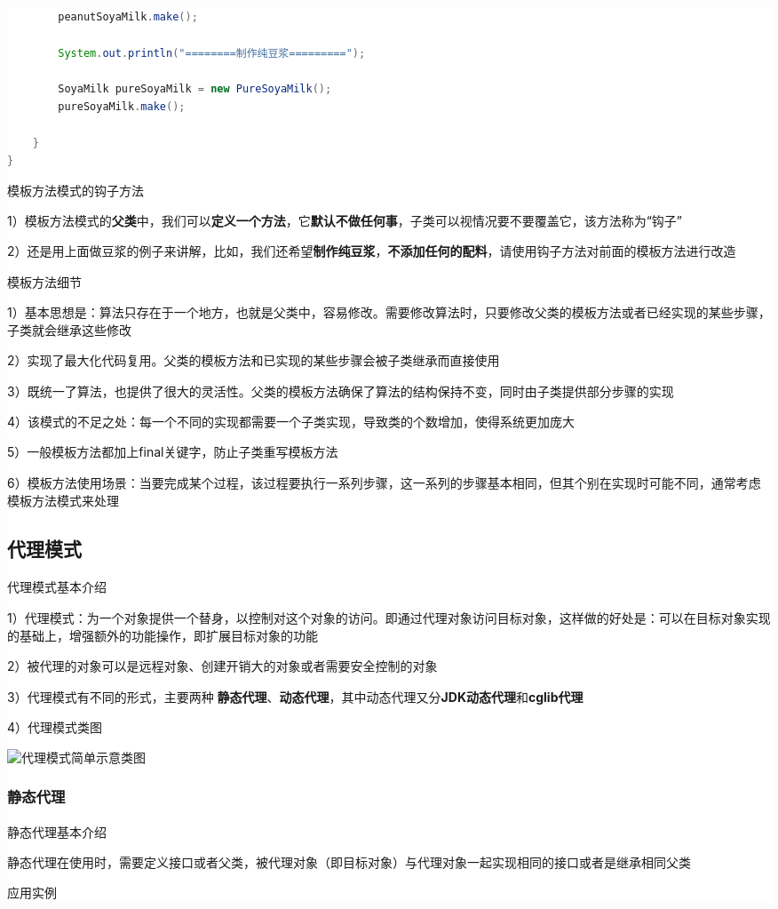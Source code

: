 ```java
        peanutSoyaMilk.make();

        System.out.println("========制作纯豆浆=========");

        SoyaMilk pureSoyaMilk = new PureSoyaMilk();
        pureSoyaMilk.make();

    }
}

```



模板方法模式的钩子方法

1）模板方法模式的**父类**中，我们可以**定义一个方法**，它**默认不做任何事**，子类可以视情况要不要覆盖它，该方法称为“钩子”

2）还是用上面做豆浆的例子来讲解，比如，我们还希望**制作纯豆浆**，**不添加任何的配料**，请使用钩子方法对前面的模板方法进行改造



模板方法细节

1）基本思想是：算法只存在于一个地方，也就是父类中，容易修改。需要修改算法时，只要修改父类的模板方法或者已经实现的某些步骤，子类就会继承这些修改

2）实现了最大化代码复用。父类的模板方法和已实现的某些步骤会被子类继承而直接使用

3）既统一了算法，也提供了很大的灵活性。父类的模板方法确保了算法的结构保持不变，同时由子类提供部分步骤的实现

4）该模式的不足之处：每一个不同的实现都需要一个子类实现，导致类的个数增加，使得系统更加庞大

5）一般模板方法都加上final关键字，防止子类重写模板方法

6）模板方法使用场景：当要完成某个过程，该过程要执行一系列步骤，这一系列的步骤基本相同，但其个别在实现时可能不同，通常考虑模板方法模式来处理





## 代理模式

代理模式基本介绍

1）代理模式：为一个对象提供一个替身，以控制对这个对象的访问。即通过代理对象访问目标对象，这样做的好处是：可以在目标对象实现的基础上，增强额外的功能操作，即扩展目标对象的功能

2）被代理的对象可以是远程对象、创建开销大的对象或者需要安全控制的对象

3）代理模式有不同的形式，主要两种 **静态代理**、**动态代理**，其中动态代理又分**JDK动态代理**和**cglib代理**

4）代理模式类图

![代理模式简单示意类图](http://f.lingjiatong.cn:30090/rootelement/articleQuote/%E4%BB%A3%E7%90%86%E6%A8%A1%E5%BC%8F%E7%AE%80%E5%8D%95%E7%A4%BA%E6%84%8F%E7%B1%BB%E5%9B%BE.png)

### 静态代理

静态代理基本介绍

静态代理在使用时，需要定义接口或者父类，被代理对象（即目标对象）与代理对象一起实现相同的接口或者是继承相同父类

应用实例
